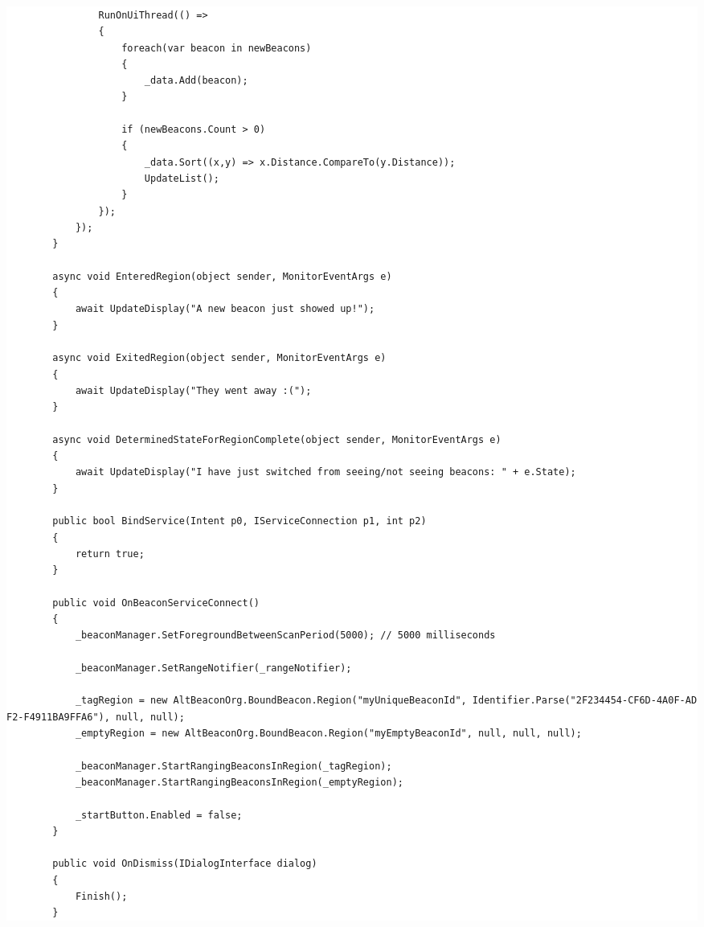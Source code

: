 					RunOnUiThread(() =>
					{
						foreach(var beacon in newBeacons)
						{
							_data.Add(beacon);
						}
	
						if (newBeacons.Count > 0)
						{
							_data.Sort((x,y) => x.Distance.CompareTo(y.Distance));
							UpdateList();
						}
					});
				});
			}
	
			async void EnteredRegion(object sender, MonitorEventArgs e)
			{
				await UpdateDisplay("A new beacon just showed up!");
			}
	
			async void ExitedRegion(object sender, MonitorEventArgs e)
			{
				await UpdateDisplay("They went away :(");
			}
	
			async void DeterminedStateForRegionComplete(object sender, MonitorEventArgs e)
			{
				await UpdateDisplay("I have just switched from seeing/not seeing beacons: " + e.State);
			}
	
			public bool BindService(Intent p0, IServiceConnection p1, int p2)
			{
				return true;
			}
	
			public void OnBeaconServiceConnect()
			{
				_beaconManager.SetForegroundBetweenScanPeriod(5000); // 5000 milliseconds
	
				_beaconManager.SetRangeNotifier(_rangeNotifier);
	
				_tagRegion = new AltBeaconOrg.BoundBeacon.Region("myUniqueBeaconId", Identifier.Parse("2F234454-CF6D-4A0F-ADF2-F4911BA9FFA6"), null, null);
				_emptyRegion = new AltBeaconOrg.BoundBeacon.Region("myEmptyBeaconId", null, null, null);
	
				_beaconManager.StartRangingBeaconsInRegion(_tagRegion);
				_beaconManager.StartRangingBeaconsInRegion(_emptyRegion);
	
				_startButton.Enabled = false;
			}
	
			public void OnDismiss(IDialogInterface dialog)
			{
				Finish();
			}
	